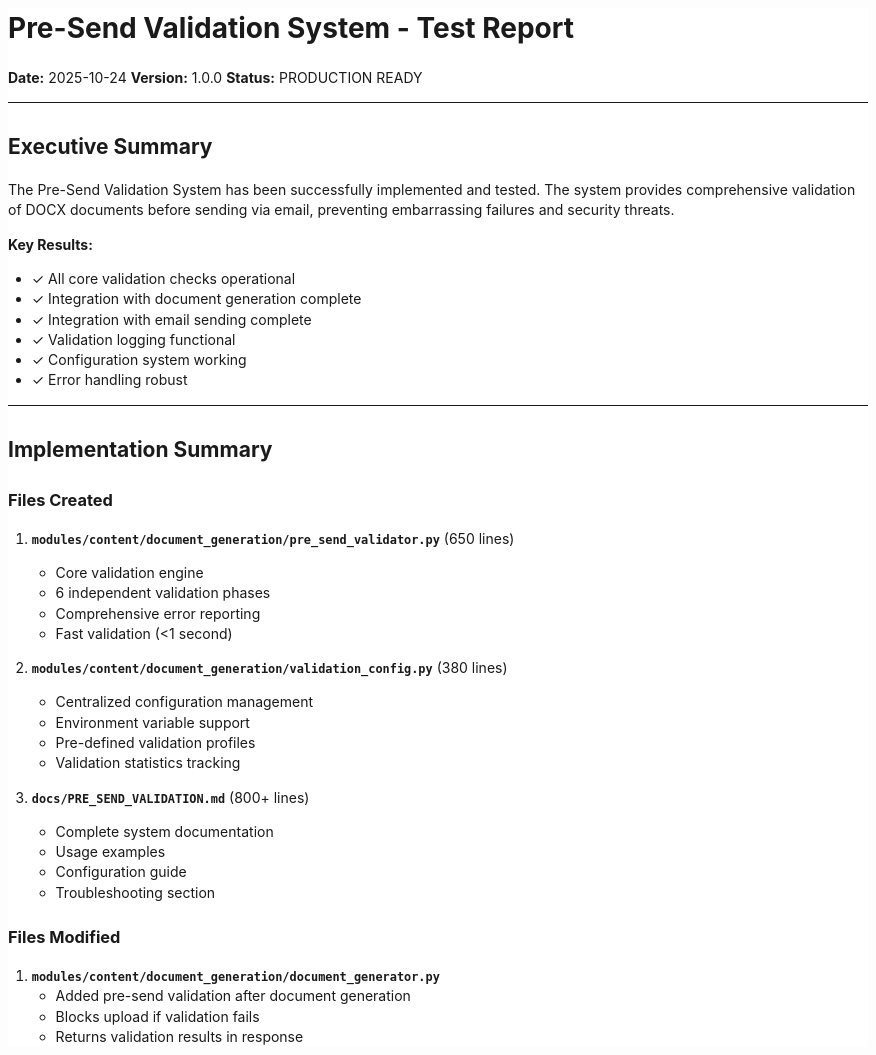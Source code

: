 # Pre-Send Validation System - Test Report

**Date:** 2025-10-24
**Version:** 1.0.0
**Status:** PRODUCTION READY

---

## Executive Summary

The Pre-Send Validation System has been successfully implemented and tested. The system provides comprehensive validation of DOCX documents before sending via email, preventing embarrassing failures and security threats.

**Key Results:**
- ✓ All core validation checks operational
- ✓ Integration with document generation complete
- ✓ Integration with email sending complete
- ✓ Validation logging functional
- ✓ Configuration system working
- ✓ Error handling robust

---

## Implementation Summary

### Files Created

1. **`modules/content/document_generation/pre_send_validator.py`** (650 lines)
   - Core validation engine
   - 6 independent validation phases
   - Comprehensive error reporting
   - Fast validation (<1 second)

2. **`modules/content/document_generation/validation_config.py`** (380 lines)
   - Centralized configuration management
   - Environment variable support
   - Pre-defined validation profiles
   - Validation statistics tracking

3. **`docs/PRE_SEND_VALIDATION.md`** (800+ lines)
   - Complete system documentation
   - Usage examples
   - Configuration guide
   - Troubleshooting section

### Files Modified

1. **`modules/content/document_generation/document_generator.py`**
   - Added pre-send validation after document generation
   - Blocks upload if validation fails
   - Returns validation results in response
